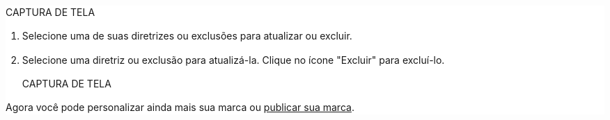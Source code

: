    CAPTURA DE TELA

1. Selecione uma de suas diretrizes ou exclusões para atualizar ou excluir.

1. Selecione uma diretriz ou exclusão para atualizá-la. Clique no ícone &quot;Excluir&quot; para excluí-lo.

   CAPTURA DE TELA

Agora você pode personalizar ainda mais sua marca ou [publicar sua marca](#create-brand-kit).
